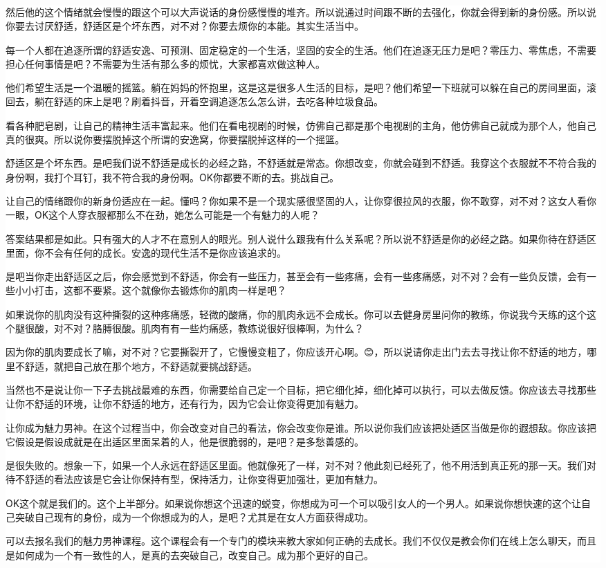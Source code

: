 然后他的这个情绪就会慢慢的跟这个可以大声说话的身份感慢慢的堆齐。所以说通过时间跟不断的去强化，你就会得到新的身份感。所以说你要去讨厌舒适，舒适区是个坏东西，对不对？你要去烦你的本能。其实生活当中。

每一个人都在追逐所谓的舒适安逸、可预测、固定稳定的一个生活，坚固的安全的生活。他们在追逐无压力是吧？零压力、零焦虑，不需要担心任何事情是吧？不需要为生活有那么多的烦忧，大家都喜欢做这种人。

他们希望生活是一个温暖的摇篮。躺在妈妈的怀抱里，这是这是很多人生活的目标，是吧？他们希望一下班就可以躲在自己的房间里面，滚回去，躺在舒适的床上是吧？刷着抖音，开着空调追逐怎么怎么讲，去吃各种垃圾食品。

看各种肥皂剧，让自己的精神生活丰富起来。他们在看电视剧的时候，仿佛自己都是那个电视剧的主角，他仿佛自己就成为那个人，他自己真的很爽。所以说你要摆脱掉这个所谓的安逸窝，你要摆脱掉这样的一个摇篮。

舒适区是个坏东西。是吧我们说不舒适是成长的必经之路，不舒适就是常态。你想改变，你就会碰到不舒适。我穿这个衣服就不不符合我的身份啊，我打个耳钉，我不符合我的身份啊。OK你都要不断的去。挑战自己。

让自己的情绪跟你的新身份适应在一起。懂吗？你如果不是一个现实感很坚固的人，让你穿很拉风的衣服，你不敢穿，对不对？这女人看你一眼，OK这个人穿衣服都那么不在劲，她怎么可能是一个有魅力的人呢？

答案结果都是如此。只有强大的人才不在意别人的眼光。别人说什么跟我有什么关系呢？所以说不舒适是你的必经之路。如果你待在舒适区里面，你不会有任何的成长。安逸的现代生活不是你应该追求的。

是吧当你走出舒适区之后，你会感觉到不舒适，你会有一些压力，甚至会有一些疼痛，会有一些疼痛感，对不对？会有一些负反馈，会有一些小小打击，这都不要紧。这个就像你去锻炼你的肌肉一样是吧？

如果说你的肌肉没有这种撕裂的这种疼痛感，轻微的酸痛，你的肌肉永远不会成长。你可以去健身房里问你的教练，你说我今天练的这个这个腿很酸，对不对？胳膊很酸。肌肉有有一些灼痛感，教练说很好很棒啊，为什么？

因为你的肌肉要成长了嘛，对不对？它要撕裂开了，它慢慢变粗了，你应该开心啊。😊，所以说请你走出门去去寻找让你不舒适的地方，哪里不舒适，就把自己放在那个地方，不舒适就要挑战舒适。

当然也不是说让你一下子去挑战最难的东西，你需要给自己定一个目标，把它细化掉，细化掉可以执行，可以去做反馈。你应该去寻找那些让你不舒适的环境，让你不舒适的地方，还有行为，因为它会让你变得更加有魅力。

让你成为魅力男神。在这个过程当中，你会改变对自己的看法，你会改变你是谁。所以说你我们应该把处适区当做是你的遐想敌。你应该把它假设是假设成就是在出适区里面呆着的人，他是很脆弱的，是吧？是多愁善感的。

是很失败的。想象一下，如果一个人永远在舒适区里面。他就像死了一样，对不对？他此刻已经死了，他不用活到真正死的那一天。我们对待不舒适的看法应该是它会让你保持有型，保持活力，让你变得更加强壮，更加有魅力。

OK这个就是我们的。这个上半部分。如果说你想这个迅速的蜕变，你想成为可一个可以吸引女人的一个男人。如果说你想快速的这个让自己突破自己现有的身份，成为一个你想成为的人，是吧？尤其是在女人方面获得成功。

可以去报名我们的魅力男神课程。这个课程会有一个专门的模块来教大家如何正确的去成长。我们不仅仅是教会你们在线上怎么聊天，而且是如何成为一个有一致性的人，是真的去突破自己，改变自己。成为那个更好的自己。

